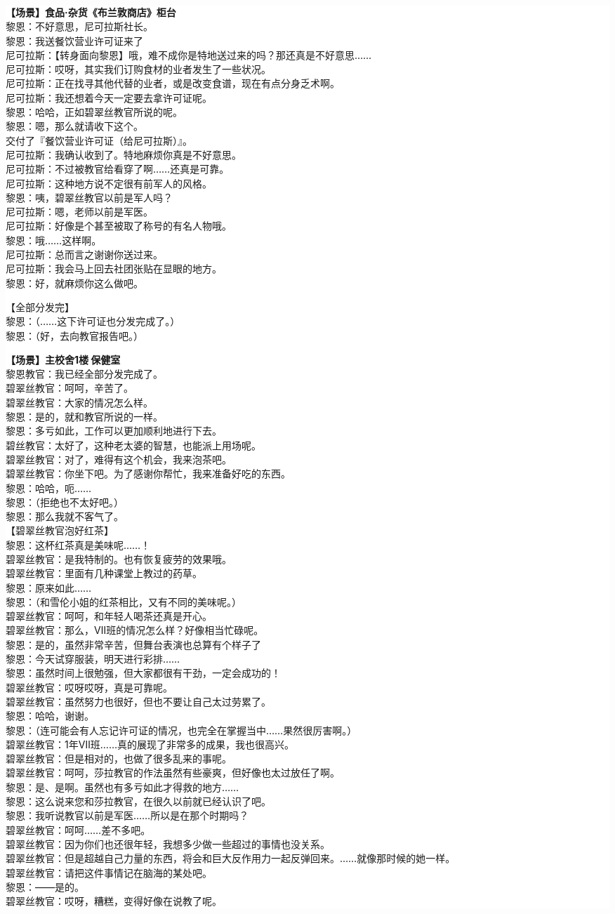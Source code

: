 **【场景】食品·杂货《布兰敦商店》柜台**  
黎恩：不好意思，尼可拉斯社长。  
黎恩：我送餐饮营业许可证来了  
尼可拉斯：【转身面向黎恩】哦，难不成你是特地送过来的吗？那还真是不好意思……  
尼可拉斯：哎呀，其实我们订购食材的业者发生了一些状况。  
尼可拉斯：正在找寻其他代替的业者，或是改变食谱，现在有点分身乏术啊。  
尼可拉斯：我还想着今天一定要去拿许可证呢。  
黎恩：哈哈，正如碧翠丝教官所说的呢。  
黎恩：嗯，那么就请收下这个。  
交付了『餐饮营业许可证（给尼可拉斯）』。  
尼可拉斯：我确认收到了。特地麻烦你真是不好意思。  
尼可拉斯：不过被教官给看穿了啊……还真是可靠。  
尼可拉斯：这种地方说不定很有前军人的风格。  
黎恩：咦，碧翠丝教官以前是军人吗？  
尼可拉斯：嗯，老师以前是军医。  
尼可拉斯：好像是个甚至被取了称号的有名人物哦。  
黎恩：哦……这样啊。  
尼可拉斯：总而言之谢谢你送过来。  
尼可拉斯：我会马上回去社团张贴在显眼的地方。  
黎恩：好，就麻烦你这么做吧。  
  
【全部分发完】  
黎恩：（……这下许可证也分发完成了。）  
黎恩：（好，去向教官报告吧。）  
  
**【场景】主校舍1楼 保健室**  
黎恩教官：我已经全部分发完成了。  
碧翠丝教官：呵呵，辛苦了。  
碧翠丝教官：大家的情况怎么样。  
黎恩：是的，就和教官所说的一样。  
黎恩：多亏如此，工作可以更加顺利地进行下去。  
碧丝教官：太好了，这种老太婆的智慧，也能派上用场呢。  
碧翠丝教官：对了，难得有这个机会，我来泡茶吧。  
碧翠丝教官：你坐下吧。为了感谢你帮忙，我来准备好吃的东西。  
黎恩：哈哈，呃……  
黎恩：（拒绝也不太好吧。）  
黎恩：那么我就不客气了。  
【碧翠丝教官泡好红茶】  
黎恩：这杯红茶真是美味呢……！  
碧翠丝教官：是我特制的。也有恢复疲劳的效果哦。  
碧翠丝教官：里面有几种课堂上教过的药草。  
黎恩：原来如此……  
黎恩：（和雪伦小姐的红茶相比，又有不同的美味呢。）  
碧翠丝教官：呵呵，和年轻人喝茶还真是开心。  
碧翠丝教官：那么，Ⅶ班的情况怎么样？好像相当忙碌呢。  
黎恩：是的，虽然非常辛苦，但舞台表演也总算有个样子了  
黎恩：今天试穿服装，明天进行彩排……  
黎恩：虽然时间上很勉强，但大家都很有干劲，一定会成功的！  
碧翠丝教官：哎呀哎呀，真是可靠呢。  
碧翠丝教官：虽然努力也很好，但也不要让自己太过劳累了。  
黎恩：哈哈，谢谢。  
黎恩：（连可能会有人忘记许可证的情况，也完全在掌握当中……果然很厉害啊。）  
碧翠丝教官：1年Ⅶ班……真的展现了非常多的成果，我也很高兴。  
碧翠丝教官：但是相对的，也做了很多乱来的事呢。  
碧翠丝教官：呵呵，莎拉教官的作法虽然有些豪爽，但好像也太过放任了啊。  
黎恩：是、是啊。虽然也有多亏如此才得救的地方……  
黎恩：这么说来您和莎拉教官，在很久以前就已经认识了吧。  
黎恩：我听说教官以前是军医……所以是在那个时期吗？  
碧翠丝教官：呵呵……差不多吧。  
碧翠丝教官：因为你们也还很年轻，我想多少做一些超过的事情也没关系。  
碧翠丝教官：但是超越自己力量的东西，将会和巨大反作用力一起反弹回来。……就像那时候的她一样。  
碧翠丝教官：请把这件事情记在脑海的某处吧。  
黎恩：——是的。  
碧翠丝教官：哎呀，糟糕，变得好像在说教了呢。  